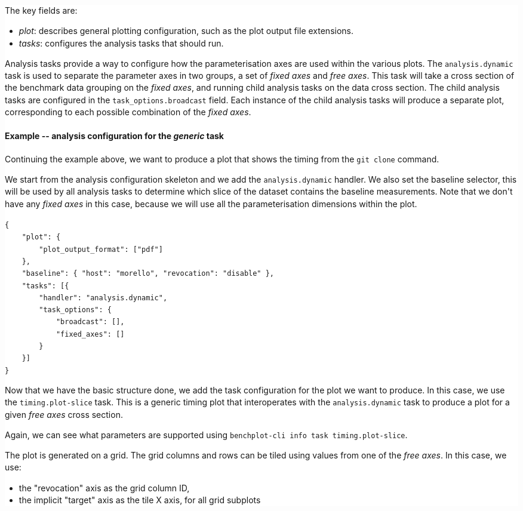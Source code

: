 The key fields are:

 - *plot*: describes general plotting configuration, such as the plot output
 file extensions.
 - *tasks*: configures the analysis tasks that should run.

Analysis tasks provide a way to configure how the parameterisation axes are
used within the various plots.
The `analysis.dynamic` task is used to separate the parameter axes in two groups,
a set of _fixed axes_ and _free axes_. This task will take a cross section of the
benchmark data grouping on the _fixed axes_, and running child analysis tasks on
the data cross section. The child analysis tasks are configured in the
`task_options.broadcast` field.
Each instance of the child analysis tasks will produce a separate plot,
corresponding to each possible combination of the _fixed axes_.

#### Example -- analysis configuration for the _generic_ task

Continuing the example above, we want to produce a plot that shows the timing
from the `git clone` command.

We start from the analysis configuration skeleton and we add the `analysis.dynamic`
handler. We also set the baseline selector, this will be used by all analysis
tasks to determine which slice of the dataset contains the baseline measurements.
Note that we don't have any _fixed axes_ in this case, because we will use all
the parameterisation dimensions within the plot.

```
{
    "plot": {
        "plot_output_format": ["pdf"]
    },
    "baseline": { "host": "morello", "revocation": "disable" },
    "tasks": [{
        "handler": "analysis.dynamic",
        "task_options": {
            "broadcast": [],
            "fixed_axes": []
        }
    }]
}
```

Now that we have the basic structure done, we add the task configuration for
the plot we want to produce. In this case, we use the `timing.plot-slice` task.
This is a generic timing plot that interoperates with the `analysis.dynamic` task
to produce a plot for a given _free axes_ cross section.

Again, we can see what parameters are supported using
`benchplot-cli info task timing.plot-slice`.

The plot is generated on a grid. The grid columns and rows can be tiled using
values from one of the _free axes_.
In this case, we use:
 - the "revocation" axis as the grid column ID,
 - the implicit "target" axis as the tile X axis, for all grid subplots
